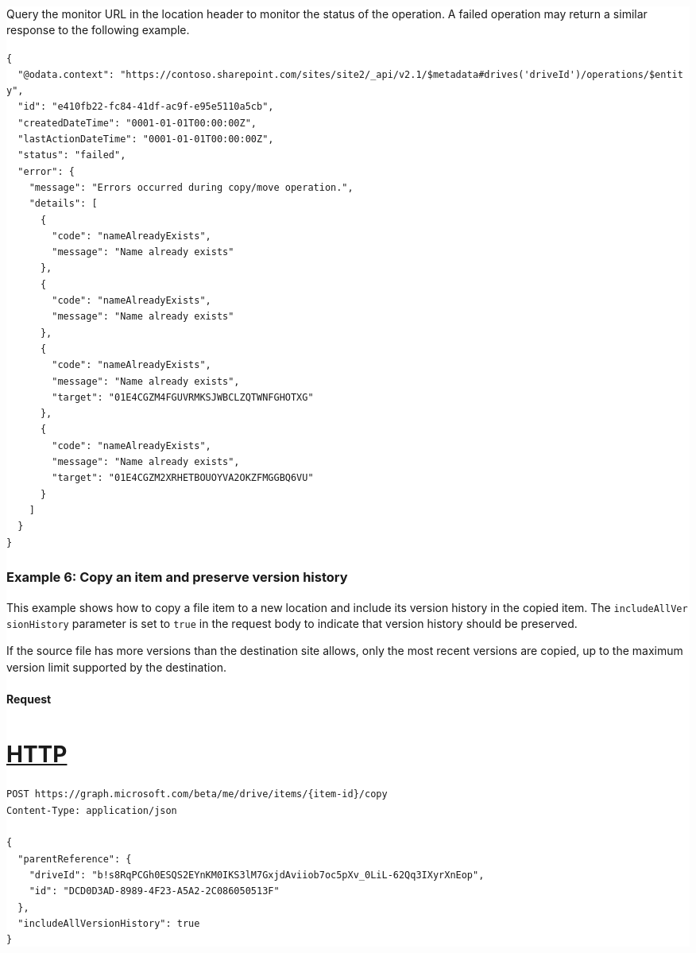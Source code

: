 Query the monitor URL in the location header to monitor the status of the operation. A failed operation may return a similar response to the following example.


```http
{
  "@odata.context": "https://contoso.sharepoint.com/sites/site2/_api/v2.1/$metadata#drives('driveId')/operations/$entity",
  "id": "e410fb22-fc84-41df-ac9f-e95e5110a5cb",
  "createdDateTime": "0001-01-01T00:00:00Z",
  "lastActionDateTime": "0001-01-01T00:00:00Z",
  "status": "failed",
  "error": {
    "message": "Errors occurred during copy/move operation.",
    "details": [
      {
        "code": "nameAlreadyExists",
        "message": "Name already exists"
      },
      {
        "code": "nameAlreadyExists",
        "message": "Name already exists"
      },
      {
        "code": "nameAlreadyExists",
        "message": "Name already exists",
        "target": "01E4CGZM4FGUVRMKSJWBCLZQTWNFGHOTXG"
      },
      {
        "code": "nameAlreadyExists",
        "message": "Name already exists",
        "target": "01E4CGZM2XRHETBOUOYVA2OKZFMGGBQ6VU"
      }
    ]
  }
}
```

### Example 6: Copy an item and preserve version history

This example shows how to copy a file item to a new location and include its version history in the copied item. The `includeAllVersionHistory` parameter is set to `true` in the request body to indicate that version history should be preserved.

If the source file has more versions than the destination site allows, only the most recent versions are copied, up to the maximum version limit supported by the destination.

#### Request

# [HTTP](#tab/http)


```http
POST https://graph.microsoft.com/beta/me/drive/items/{item-id}/copy
Content-Type: application/json

{
  "parentReference": {
    "driveId": "b!s8RqPCGh0ESQS2EYnKM0IKS3lM7GxjdAviiob7oc5pXv_0LiL-62Qq3IXyrXnEop",
    "id": "DCD0D3AD-8989-4F23-A5A2-2C086050513F"
  },
  "includeAllVersionHistory": true
}
```
